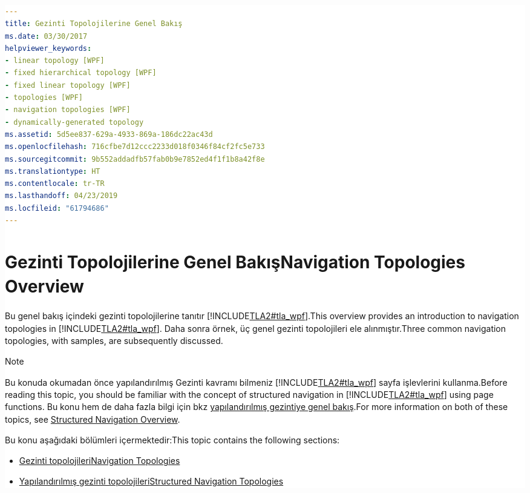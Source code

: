 ```yaml
---
title: Gezinti Topolojilerine Genel Bakış
ms.date: 03/30/2017
helpviewer_keywords:
- linear topology [WPF]
- fixed hierarchical topology [WPF]
- fixed linear topology [WPF]
- topologies [WPF]
- navigation topologies [WPF]
- dynamically-generated topology
ms.assetid: 5d5ee837-629a-4933-869a-186dc22ac43d
ms.openlocfilehash: 716cfbe7d12ccc2233d018f0346f84cf2fc5e733
ms.sourcegitcommit: 9b552addadfb57fab0b9e7852ed4f1f1b8a42f8e
ms.translationtype: HT
ms.contentlocale: tr-TR
ms.lasthandoff: 04/23/2019
ms.locfileid: "61794686"
---
```

# <a name="navigation-topologies-overview"></a><span data-ttu-id="2c4d5-102">Gezinti Topolojilerine Genel Bakış</span><span class="sxs-lookup"><span data-stu-id="2c4d5-102">Navigation Topologies Overview</span></span>
<a name="introduction"></a> <span data-ttu-id="2c4d5-103">Bu genel bakış içindeki gezinti topolojilerine tanıtır [!INCLUDE[TLA2#tla_wpf](../../../../includes/tla2sharptla-wpf-md.md)].</span><span class="sxs-lookup"><span data-stu-id="2c4d5-103">This overview provides an introduction to navigation topologies in [!INCLUDE[TLA2#tla_wpf](../../../../includes/tla2sharptla-wpf-md.md)].</span></span> <span data-ttu-id="2c4d5-104">Daha sonra örnek, üç genel gezinti topolojileri ele alınmıştır.</span><span class="sxs-lookup"><span data-stu-id="2c4d5-104">Three common navigation topologies, with samples, are subsequently discussed.</span></span>  
  
> [!NOTE]
>  <span data-ttu-id="2c4d5-105">Bu konuda okumadan önce yapılandırılmış Gezinti kavramı bilmeniz [!INCLUDE[TLA2#tla_wpf](../../../../includes/tla2sharptla-wpf-md.md)] sayfa işlevlerini kullanma.</span><span class="sxs-lookup"><span data-stu-id="2c4d5-105">Before reading this topic, you should be familiar with the concept of structured navigation in [!INCLUDE[TLA2#tla_wpf](../../../../includes/tla2sharptla-wpf-md.md)] using page functions.</span></span> <span data-ttu-id="2c4d5-106">Bu konu hem de daha fazla bilgi için bkz [yapılandırılmış gezintiye genel bakış](structured-navigation-overview.md).</span><span class="sxs-lookup"><span data-stu-id="2c4d5-106">For more information on both of these topics, see [Structured Navigation Overview](structured-navigation-overview.md).</span></span>  
  
 <span data-ttu-id="2c4d5-107">Bu konu aşağıdaki bölümleri içermektedir:</span><span class="sxs-lookup"><span data-stu-id="2c4d5-107">This topic contains the following sections:</span></span>  
  
- [<span data-ttu-id="2c4d5-108">Gezinti topolojileri</span><span class="sxs-lookup"><span data-stu-id="2c4d5-108">Navigation Topologies</span></span>](#Navigation_Topologies)  
  
- [<span data-ttu-id="2c4d5-109">Yapılandırılmış gezinti topolojileri</span><span class="sxs-lookup"><span data-stu-id="2c4d5-109">Structured Navigation Topologies</span></span>](#Structured_Navigation_Topologies)  
  